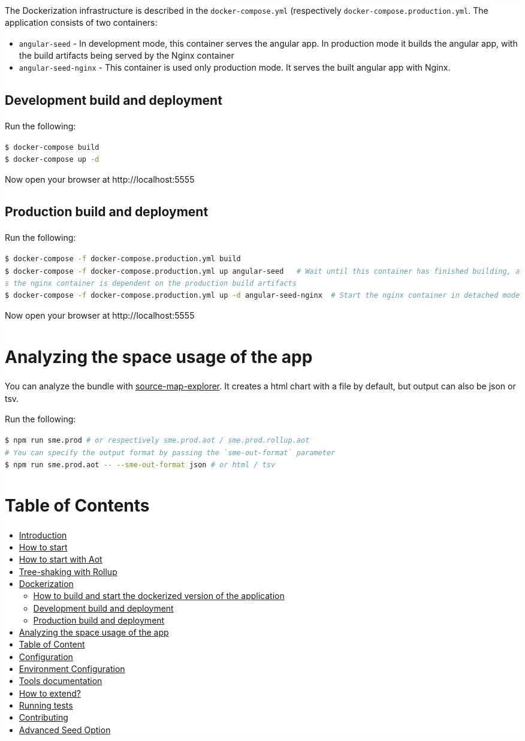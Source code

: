 The Dockerization infrastructure is described in the `docker-compose.yml` (respectively `docker-compose.production.yml`.
The application consists of two containers:
- `angular-seed` - In development mode, this container serves the angular app. In production mode it builds the angular app, with the build artifacts being served by the Nginx container
- `angular-seed-nginx` - This container is used only production mode. It serves the built angular app with Nginx.

## Development build and deployment

Run the following:

```bash
$ docker-compose build
$ docker-compose up -d
```

Now open your browser at http://localhost:5555

## Production build and deployment

Run the following:

```bash
$ docker-compose -f docker-compose.production.yml build
$ docker-compose -f docker-compose.production.yml up angular-seed   # Wait until this container has finished building, as the nginx container is dependent on the production build artifacts
$ docker-compose -f docker-compose.production.yml up -d angular-seed-nginx  # Start the nginx container in detached mode
```

Now open your browser at http://localhost:5555

# Analyzing the space usage of the app
You can analyze the bundle with [source-map-explorer](https://github.com/danvk/source-map-explorer).
It creates a html chart with a file by default, but output can also be json or tsv.

Run the following:
```bash
$ npm run sme.prod # or respectively sme.prod.aot / sme.prod.rollup.aot
# You can specify the output format by passing the `sme-out-format` parameter
$ npm run sme.prod.aot -- --sme-out-format json # or html / tsv
```

# Table of Contents

- [Introduction](#introduction)
- [How to start](#how-to-start)
- [How to start with Aot](#how-to-start-with-aot-compilation)
- [Tree-shaking with Rollup](#tree-shaking-with-rollup)
- [Dockerization](#dockerization)
  + [How to build and start the dockerized version of the application](#how-to-build-and-start-the-dockerized-version-of-the-application)
  + [Development build and deployment](#development-build-and-deployment)
  + [Production build and deployment](#production-build-and-deployment)
- [Analyzing the space usage of the app](#analyzing-the-space-usage-of-the-app)
- [Table of Content](#table-of-content)
- [Configuration](#configuration)
- [Environment Configuration](#environment-configuration)
- [Tools documentation](#tools-documentation)
- [How to extend?](#how-to-extend)
- [Running tests](#running-tests)
- [Contributing](#contributing)
- [Advanced Seed Option](#advanced-seed-option)